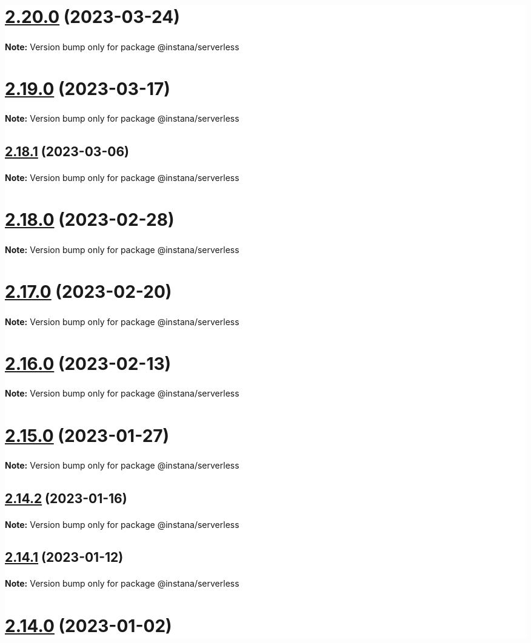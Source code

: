 # [2.20.0](https://github.com/instana/nodejs/compare/v2.19.0...v2.20.0) (2023-03-24)

**Note:** Version bump only for package @instana/serverless

# [2.19.0](https://github.com/instana/nodejs/compare/v2.18.1...v2.19.0) (2023-03-17)

**Note:** Version bump only for package @instana/serverless

## [2.18.1](https://github.com/instana/nodejs/compare/v2.18.0...v2.18.1) (2023-03-06)

**Note:** Version bump only for package @instana/serverless

# [2.18.0](https://github.com/instana/nodejs/compare/v2.17.0...v2.18.0) (2023-02-28)

**Note:** Version bump only for package @instana/serverless

# [2.17.0](https://github.com/instana/nodejs/compare/v2.16.0...v2.17.0) (2023-02-20)

**Note:** Version bump only for package @instana/serverless

# [2.16.0](https://github.com/instana/nodejs/compare/v2.15.0...v2.16.0) (2023-02-13)

**Note:** Version bump only for package @instana/serverless

# [2.15.0](https://github.com/instana/nodejs/compare/v2.14.2...v2.15.0) (2023-01-27)

**Note:** Version bump only for package @instana/serverless

## [2.14.2](https://github.com/instana/nodejs/compare/v2.14.1...v2.14.2) (2023-01-16)

**Note:** Version bump only for package @instana/serverless

## [2.14.1](https://github.com/instana/nodejs/compare/v2.14.0...v2.14.1) (2023-01-12)

**Note:** Version bump only for package @instana/serverless

# [2.14.0](https://github.com/instana/nodejs/compare/v2.13.2...v2.14.0) (2023-01-02)
